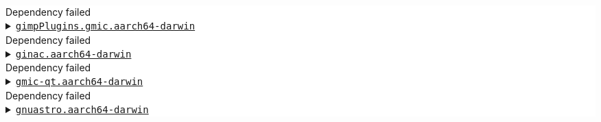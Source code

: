 </td>
<td>Dependency failed</td>
</tr>
<tr>
<td>
<details><summary>
<tt><a href='https://hydra.nixos.org/build/189364203'>gimpPlugins.gmic.aarch64-darwin</a></tt>
</summary></details>
</td>
<td>Dependency failed</td>
</tr>
<tr>
<td>
<details><summary>
<tt><a href='https://hydra.nixos.org/build/188359328'>ginac.aarch64-darwin</a></tt>
</summary></details>
</td>
<td>Dependency failed</td>
</tr>
<tr>
<td>
<details><summary>
<tt><a href='https://hydra.nixos.org/build/188375215'>gmic-qt.aarch64-darwin</a></tt>
</summary></details>
</td>
<td>Dependency failed</td>
</tr>
<tr>
<td>
<details><summary>
<tt><a href='https://hydra.nixos.org/build/188900822'>gnuastro.aarch64-darwin</a></tt>
</summary>
<ul>
<li>